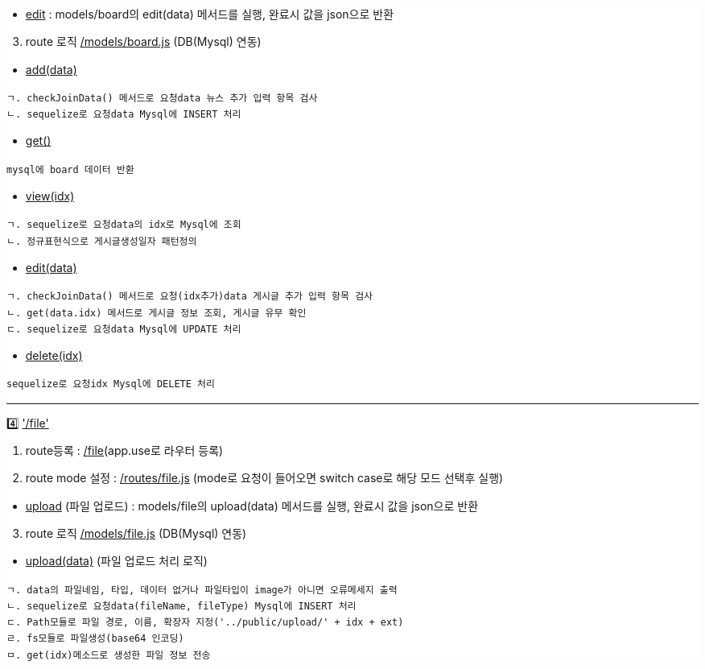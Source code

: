 * [edit](https://github.com/leeyh77777/FanSite/blob/main/fansite_node/routes/board.js#L66)
: models/board의 edit(data) 메서드를 실행, 완료시 값을 json으로 반환

3. route 로직 [/models/board.js](https://github.com/leeyh77777/FanSite/blob/main/fansite_node/models/board.js)
(DB(Mysql) 연동)

* [add(data)](https://github.com/leeyh77777/FanSite/blob/main/fansite_node/models/board.js#L12)
```
ㄱ. checkJoinData() 메서드로 요청data 뉴스 추가 입력 항목 검사
ㄴ. sequelize로 요청data Mysql에 INSERT 처리
```

* [get()](https://github.com/leeyh77777/FanSite/blob/main/fansite_node/models/board.js#L35)
```
mysql에 board 데이터 반환
```

* [view(idx)](https://github.com/leeyh77777/FanSite/blob/main/fansite_node/models/board.js#L49)
```
ㄱ. sequelize로 요청data의 idx로 Mysql에 조회
ㄴ. 정규표현식으로 게시글생성일자 패턴정의
```

* [edit(data)](https://github.com/leeyh77777/FanSite/blob/main/fansite_node/models/board.js#L81)
```
ㄱ. checkJoinData() 메서드로 요청(idx추가)data 게시글 추가 입력 항목 검사
ㄴ. get(data.idx) 메서드로 게시글 정보 조회, 게시글 유무 확인
ㄷ. sequelize로 요청data Mysql에 UPDATE 처리
```

* [delete(idx)](https://github.com/leeyh77777/FanSite/blob/main/fansite_node/models/board.js#L114)
```
sequelize로 요청idx Mysql에 DELETE 처리
```
- - -
:four: ['/file'](https://github.com/leeyh77777/FanSite/blob/main/fansite_node/routes/file.js)

1. route등록 : [/file](https://github.com/leeyh77777/FanSite/blob/main/fansite_node/app.js#L42)(app.use로 라우터 등록)

2. route mode 설정 : [/routes/file.js](https://github.com/leeyh77777/FanSite/blob/main/fansite_node/routes/file.js)
(mode로 요청이 들어오면 switch case로 해당 모드 선택후 실행)

* [upload](https://github.com/leeyh77777/FanSite/blob/main/fansite_node/routes/file.js#L14) (파일 업로드)
: models/file의 upload(data) 메서드를 실행, 완료시 값을 json으로 반환

3. route 로직 [/models/file.js](https://github.com/leeyh77777/FanSite/blob/main/fansite_node/models/file.js)
(DB(Mysql) 연동)

* [upload(data)](https://github.com/leeyh77777/FanSite/blob/main/fansite_node/models/file.js#L10) (파일 업로드 처리 로직)
```
ㄱ. data의 파일네임, 타입, 데이터 없거나 파일타입이 image가 아니면 오류메세지 출력
ㄴ. sequelize로 요청data(fileName, fileType) Mysql에 INSERT 처리
ㄷ. Path모듈로 파일 경로, 이름, 확장자 지정('../public/upload/' + idx + ext)
ㄹ. fs모듈로 파일생성(base64 인코딩)
ㅁ. get(idx)메소드로 생성한 파일 정보 전송
```

